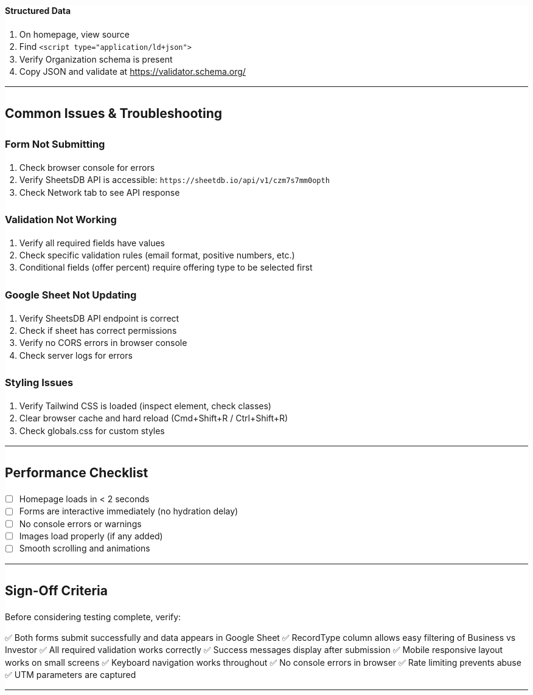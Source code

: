 #### Structured Data
1. On homepage, view source
2. Find `<script type="application/ld+json">`
3. Verify Organization schema is present
4. Copy JSON and validate at https://validator.schema.org/

---

## Common Issues & Troubleshooting

### Form Not Submitting
1. Check browser console for errors
2. Verify SheetsDB API is accessible: `https://sheetdb.io/api/v1/czm7s7mm0opth`
3. Check Network tab to see API response

### Validation Not Working
1. Verify all required fields have values
2. Check specific validation rules (email format, positive numbers, etc.)
3. Conditional fields (offer percent) require offering type to be selected first

### Google Sheet Not Updating
1. Verify SheetsDB API endpoint is correct
2. Check if sheet has correct permissions
3. Verify no CORS errors in browser console
4. Check server logs for errors

### Styling Issues
1. Verify Tailwind CSS is loaded (inspect element, check classes)
2. Clear browser cache and hard reload (Cmd+Shift+R / Ctrl+Shift+R)
3. Check globals.css for custom styles

---

## Performance Checklist

- [ ] Homepage loads in < 2 seconds
- [ ] Forms are interactive immediately (no hydration delay)
- [ ] No console errors or warnings
- [ ] Images load properly (if any added)
- [ ] Smooth scrolling and animations

---

## Sign-Off Criteria

Before considering testing complete, verify:

✅ Both forms submit successfully and data appears in Google Sheet
✅ RecordType column allows easy filtering of Business vs Investor
✅ All required validation works correctly
✅ Success messages display after submission
✅ Mobile responsive layout works on small screens
✅ Keyboard navigation works throughout
✅ No console errors in browser
✅ Rate limiting prevents abuse
✅ UTM parameters are captured

---